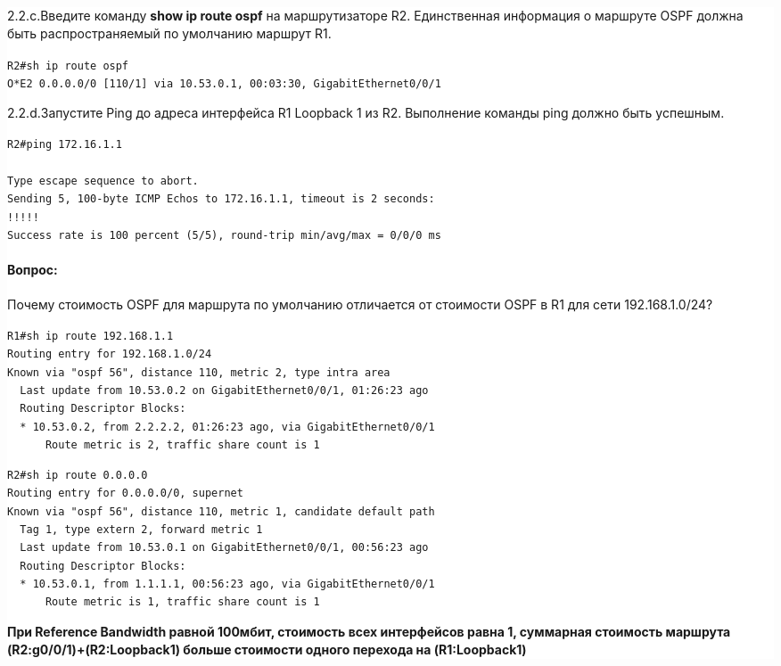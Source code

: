 2.2.c.Введите команду **show ip route ospf** на маршрутизаторе R2. Единственная информация о маршруте OSPF должна быть распространяемый по умолчанию маршрут R1.

```
R2#sh ip route ospf
O*E2 0.0.0.0/0 [110/1] via 10.53.0.1, 00:03:30, GigabitEthernet0/0/1
```

2.2.d.Запустите Ping до адреса интерфейса R1 Loopback 1 из R2. Выполнение команды ping должно быть успешным.

```
R2#ping 172.16.1.1

Type escape sequence to abort.
Sending 5, 100-byte ICMP Echos to 172.16.1.1, timeout is 2 seconds:
!!!!!
Success rate is 100 percent (5/5), round-trip min/avg/max = 0/0/0 ms
```


#### Вопрос:

Почему стоимость OSPF для маршрута по умолчанию отличается от стоимости OSPF в R1 для сети 192.168.1.0/24?

```
R1#sh ip route 192.168.1.1
Routing entry for 192.168.1.0/24
Known via "ospf 56", distance 110, metric 2, type intra area
  Last update from 10.53.0.2 on GigabitEthernet0/0/1, 01:26:23 ago
  Routing Descriptor Blocks:
  * 10.53.0.2, from 2.2.2.2, 01:26:23 ago, via GigabitEthernet0/0/1
      Route metric is 2, traffic share count is 1
```

```
R2#sh ip route 0.0.0.0
Routing entry for 0.0.0.0/0, supernet
Known via "ospf 56", distance 110, metric 1, candidate default path
  Tag 1, type extern 2, forward metric 1
  Last update from 10.53.0.1 on GigabitEthernet0/0/1, 00:56:23 ago
  Routing Descriptor Blocks:
  * 10.53.0.1, from 1.1.1.1, 00:56:23 ago, via GigabitEthernet0/0/1
      Route metric is 1, traffic share count is 1
```
**При Reference Bandwidth равной 100мбит, стоимость всех интерфейсов равна 1, суммарная стоимость маршрута (R2:g0/0/1)+(R2:Loopback1) больше стоимости одного перехода на (R1:Loopback1)**